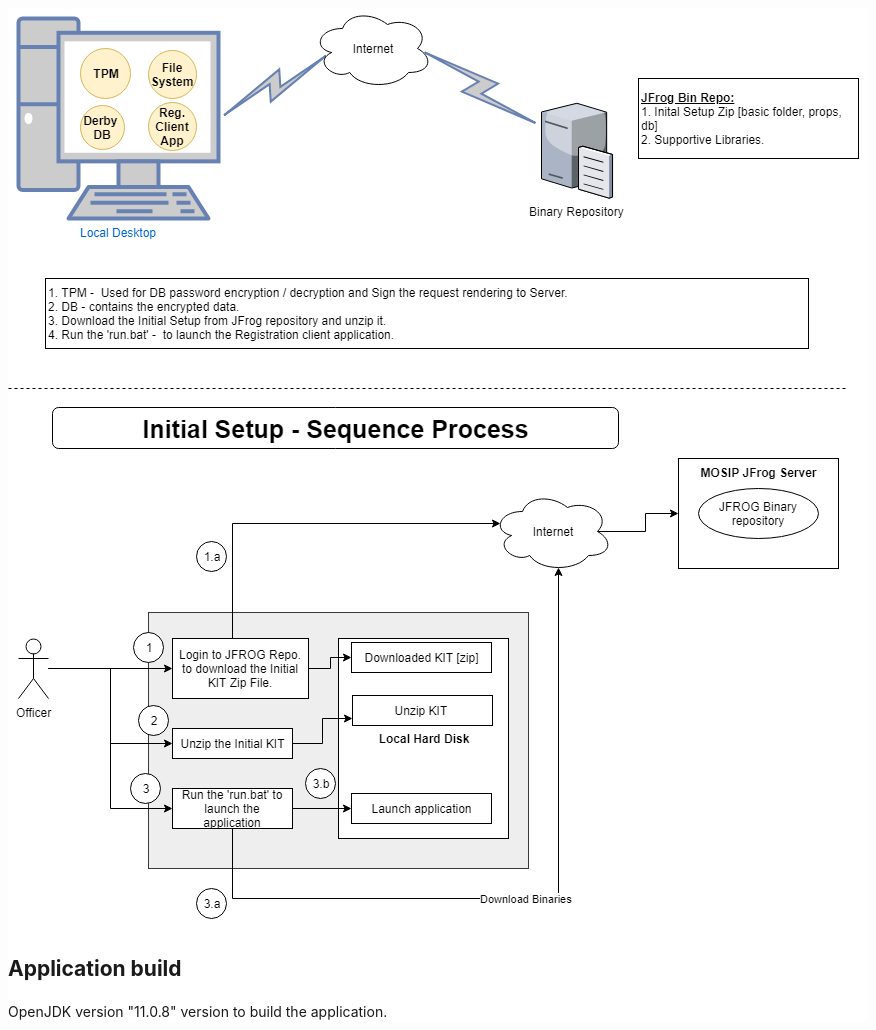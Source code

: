 ![](../../.gitbook/assets/reg-client-app-install-process1.png)

## Application build

OpenJDK version "11.0.8" version to build the application.
